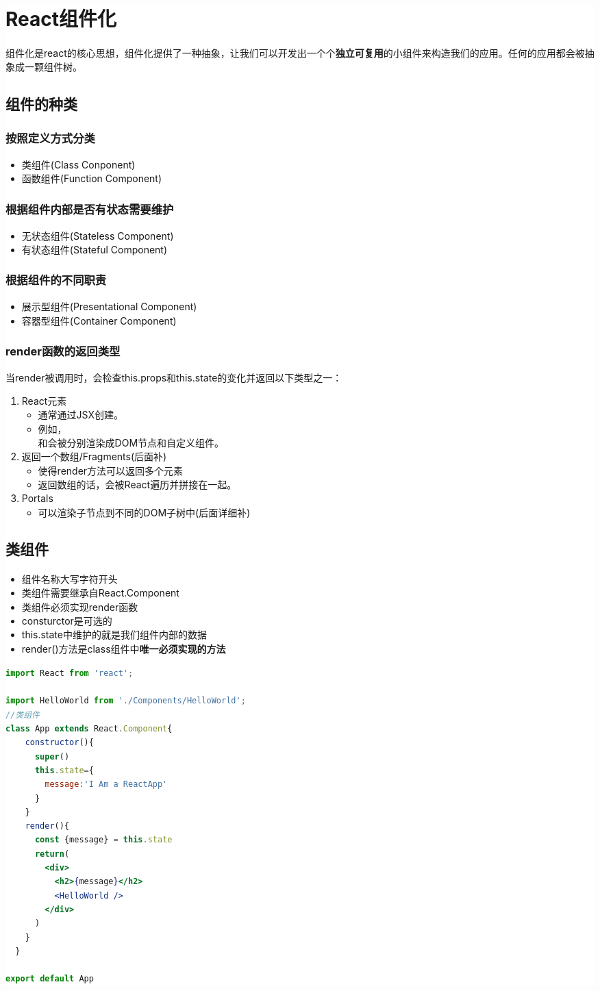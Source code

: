 # React组件化
组件化是react的核心思想，组件化提供了一种抽象，让我们可以开发出一个个**独立可复用**的小组件来构造我们的应用。任何的应用都会被抽象成一颗组件树。
## 组件的种类

### 按照定义方式分类
* 类组件(Class Conponent)
* 函数组件(Function Component)

### 根据组件内部是否有状态需要维护
* 无状态组件(Stateless Component)
* 有状态组件(Stateful Component)

### 根据组件的不同职责
* 展示型组件(Presentational Component)
* 容器型组件(Container Component)

### render函数的返回类型
当render被调用时，会检查this.props和this.state的变化并返回以下类型之一：
1. React元素
   * 通常通过JSX创建。
   * 例如，<div>和<MyComponent />会被分别渲染成DOM节点和自定义组件。
2. 返回一个数组/Fragments(后面补)
   *  使得render方法可以返回多个元素
   *  返回数组的话，会被React遍历并拼接在一起。
3. Portals
   * 可以渲染子节点到不同的DOM子树中(后面详细补)
   
## 类组件
* 组件名称大写字符开头
* 类组件需要继承自React.Component
* 类组件必须实现render函数
* consturctor是可选的
* this.state中维护的就是我们组件内部的数据
* render()方法是class组件中**唯一必须实现的方法**

```jsx
import React from 'react';

import HelloWorld from './Components/HelloWorld';
//类组件
class App extends React.Component{
    constructor(){
      super()
      this.state={
        message:'I Am a ReactApp'
      }
    }
    render(){
      const {message} = this.state
      return(
        <div>
          <h2>{message}</h2>
          <HelloWorld />
        </div>
      )
    }
  }

export default App 
```